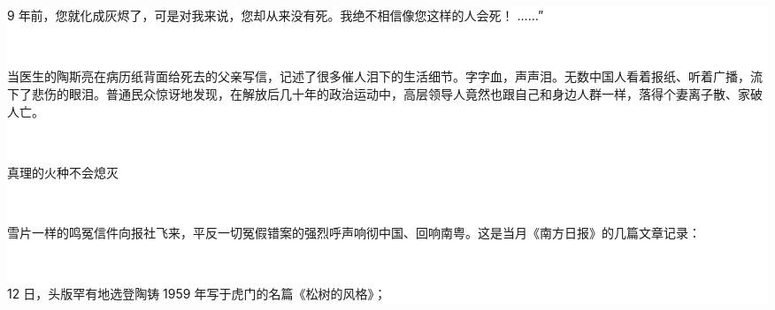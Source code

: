   </span>
  <span class="s2">
   9
  </span>
  <span class="s1">
   年前，您就化成灰烬了，可是对我来说，您却从来没有死。我绝不相信像您这样的人会死！
  </span>
  <span class="s2">
   ……”
  </span>
 </p>
 <p class="p1">
  <span class="s1">
  </span>
  <br/>
 </p>
 <p class="p2">
  <span class="s1">
   当医生的陶斯亮在病历纸背面给死去的父亲写信，记述了很多催人泪下的生活细节。字字血，声声泪。无数中国人看着报纸、听着广播，流下了悲伤的眼泪。普通民众惊讶地发现，在解放后几十年的政治运动中，高层领导人竟然也跟自己和身边人群一样，落得个妻离子散、家破人亡。
  </span>
 </p>
 <p class="p1">
  <span class="s1">
  </span>
  <br/>
 </p>
 <p class="p2">
  <span class="s1">
   真理的火种不会熄灭
  </span>
 </p>
 <p class="p1">
  <span class="s1">
  </span>
  <br/>
 </p>
 <p class="p2">
  <span class="s1">
   雪片一样的鸣冤信件向报社飞来，平反一切冤假错案的强烈呼声响彻中国、回响南粤。这是当月《南方日报》的几篇文章记录：
  </span>
 </p>
 <p class="p1">
  <span class="s1">
  </span>
  <br/>
 </p>
 <p class="p2">
  <span class="s2">
   12
  </span>
  <span class="s1">
   日，头版罕有地选登陶铸
  </span>
  <span class="s2">
   1959
  </span>
  <span class="s1">
   年写于虎门的名篇《松树的风格》；
  </span>
 </p>
 <p class="p1">
  <span class="s1">
  </span>